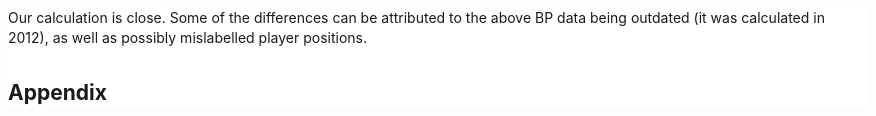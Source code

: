 Our calculation is close. Some of the differences can be attributed to the above BP data being outdated (it was calculated in 2012), as well as possibly mislabelled player positions. 

## Appendix

[^1]: There is a lot of custom wrapper code here to make my life easier here. In particular, we use a wrapper around `read.csv` that saves downloaded files in a cache. This means, specifically, that I don't need to redownload functions every time I knit the document. However, you can replicate the basic functionality with the package, out of the box.

[^2]: Here, we don't bother grouping by year because we only want the total career WAR.

[^3]: This is a tricky step because we want to do a rolling sum on only the `rWAR` variable, and keep player ID and year intact. We have to use the `%$%` operator from the `magrittr` package in order to do so. For documentation, run `?%$%` in your R console, but this operator functions a lot like a `with` operator. It exposes the names of the left dataframe to the right, so we can run the rolling sum function for  I'm using a version of my [`slide_apply`](https://gist.github.com/stillmatic/fadfd3269b900e1fd7ee) function here, modified to return the sum of all elements if the player had fewer than 7 years. Note that we could skip that step if we filter for only players who've played at least 7 years. After we get the rolling sum, we need to reconstruct the data frame with the player ID and the year that they earned that 7-year cumulative value in. Constructing this dataframe alone isn't enough, since we need to re-add the grouping variable to do the next step.
